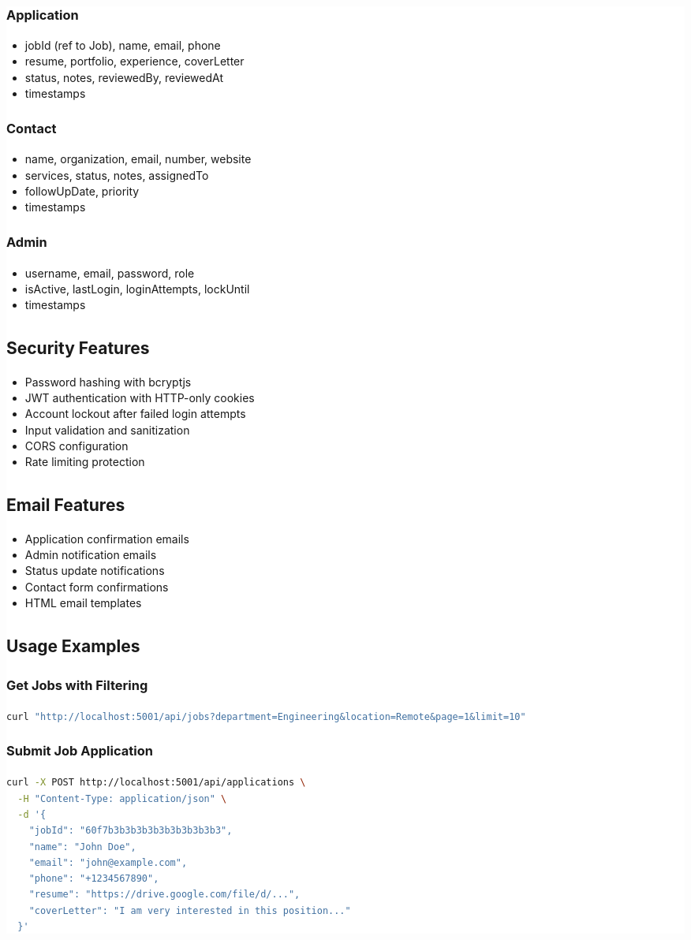 ### Application
- jobId (ref to Job), name, email, phone
- resume, portfolio, experience, coverLetter
- status, notes, reviewedBy, reviewedAt
- timestamps

### Contact
- name, organization, email, number, website
- services, status, notes, assignedTo
- followUpDate, priority
- timestamps

### Admin
- username, email, password, role
- isActive, lastLogin, loginAttempts, lockUntil
- timestamps

## Security Features

- Password hashing with bcryptjs
- JWT authentication with HTTP-only cookies
- Account lockout after failed login attempts
- Input validation and sanitization
- CORS configuration
- Rate limiting protection

## Email Features

- Application confirmation emails
- Admin notification emails
- Status update notifications
- Contact form confirmations
- HTML email templates

## Usage Examples

### Get Jobs with Filtering
```bash
curl "http://localhost:5001/api/jobs?department=Engineering&location=Remote&page=1&limit=10"
```

### Submit Job Application
```bash
curl -X POST http://localhost:5001/api/applications \
  -H "Content-Type: application/json" \
  -d '{
    "jobId": "60f7b3b3b3b3b3b3b3b3b3b3",
    "name": "John Doe",
    "email": "john@example.com",
    "phone": "+1234567890",
    "resume": "https://drive.google.com/file/d/...",
    "coverLetter": "I am very interested in this position..."
  }'
```
